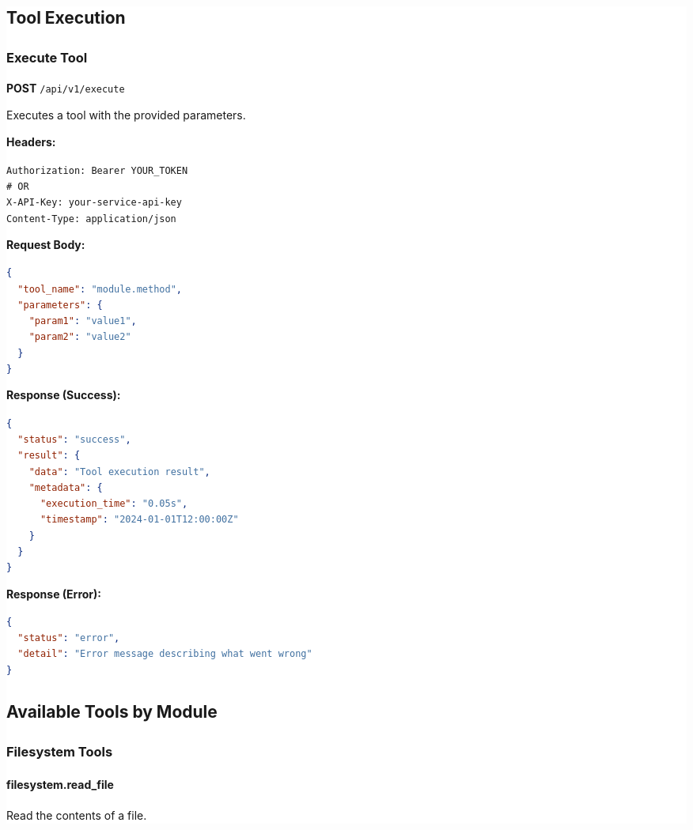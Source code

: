 ## Tool Execution

### Execute Tool

**POST** `/api/v1/execute`

Executes a tool with the provided parameters.

**Headers:**
```http
Authorization: Bearer YOUR_TOKEN
# OR
X-API-Key: your-service-api-key
Content-Type: application/json
```

**Request Body:**
```json
{
  "tool_name": "module.method",
  "parameters": {
    "param1": "value1",
    "param2": "value2"
  }
}
```

**Response (Success):**
```json
{
  "status": "success",
  "result": {
    "data": "Tool execution result",
    "metadata": {
      "execution_time": "0.05s",
      "timestamp": "2024-01-01T12:00:00Z"
    }
  }
}
```

**Response (Error):**
```json
{
  "status": "error",
  "detail": "Error message describing what went wrong"
}
```

## Available Tools by Module

### Filesystem Tools

#### filesystem.read_file
Read the contents of a file.
